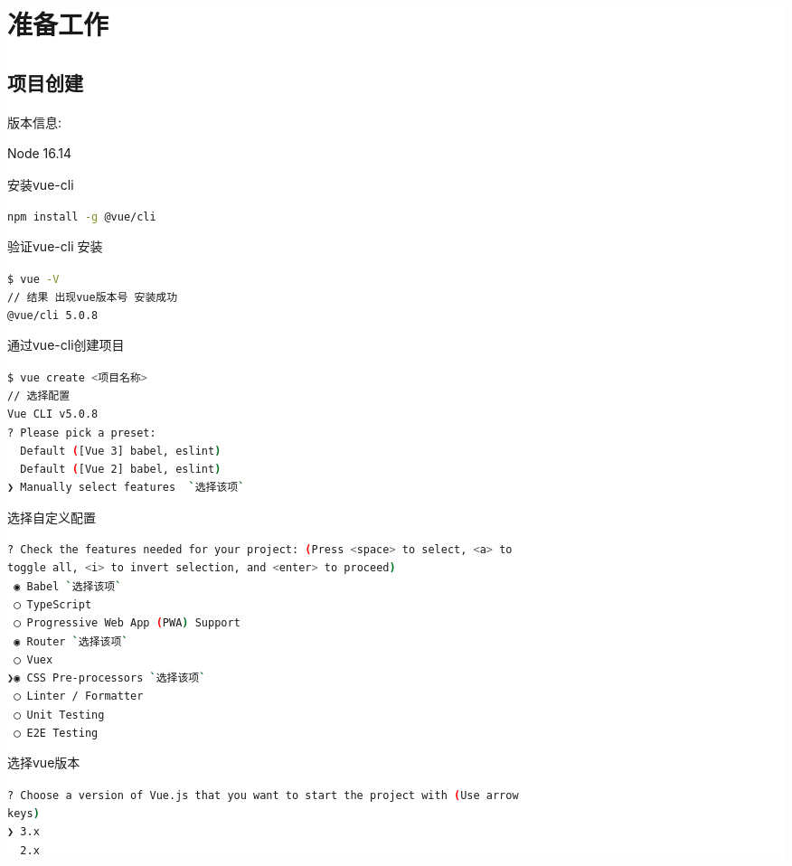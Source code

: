 # 准备工作

## 项目创建

版本信息:

Node  16.14

安装vue-cli 

```bash
npm install -g @vue/cli
```

验证vue-cli 安装

```bash
$ vue -V
// 结果 出现vue版本号 安装成功
@vue/cli 5.0.8
```

通过vue-cli创建项目

```bash
$ vue create <项目名称>
// 选择配置
Vue CLI v5.0.8
? Please pick a preset: 
  Default ([Vue 3] babel, eslint) 
  Default ([Vue 2] babel, eslint) 
❯ Manually select features  `选择该项`
```

选择自定义配置

```bash
? Check the features needed for your project: (Press <space> to select, <a> to 
toggle all, <i> to invert selection, and <enter> to proceed)
 ◉ Babel `选择该项`
 ◯ TypeScript
 ◯ Progressive Web App (PWA) Support
 ◉ Router `选择该项`
 ◯ Vuex
❯◉ CSS Pre-processors `选择该项`
 ◯ Linter / Formatter
 ◯ Unit Testing
 ◯ E2E Testing
```

选择vue版本

```bash
? Choose a version of Vue.js that you want to start the project with (Use arrow 
keys)
❯ 3.x 
  2.x 
```
